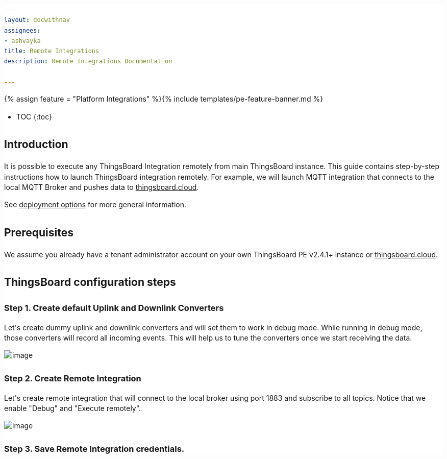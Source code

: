 ```yaml
---
layout: docwithnav
assignees:
- ashvayka
title: Remote Integrations
description: Remote Integrations Documentation 

---
```


{% assign feature = "Platform Integrations" %}{% include templates/pe-feature-banner.md %}

* TOC
{:toc}

## Introduction

It is possible to execute any ThingsBoard Integration remotely from main ThingsBoard instance.
This guide contains step-by-step instructions how to launch ThingsBoard integration remotely.
For example, we will launch MQTT integration that connects to the local MQTT Broker and pushes data to 
[thingsboard.cloud](https://thingsboard.cloud/signup).  

See [deployment options](/docs/user-guide/integrations/#deployment-options) for more general information.

## Prerequisites

We assume you already have a tenant administrator account on your own ThingsBoard PE v2.4.1+ instance or
[thingsboard.cloud](https://thingsboard.cloud/signup).  

## ThingsBoard configuration steps

### Step 1. Create default Uplink and Downlink Converters

Let's create dummy uplink and downlink converters and will set them to work in debug mode.
While running in debug mode, those converters will record all incoming events. 
This will help us to tune the converters once we start receiving the data.

![image](/images/user-guide/integrations/remote/default-converters.gif)  

### Step 2. Create Remote Integration 

Let's create remote integration that will connect to the local broker using port 1883 and subscribe to all topics. 
Notice that we enable "Debug" and "Execute remotely".   

![image](/images/user-guide/integrations/remote/mqtt-integration.gif)

### Step 3. Save Remote Integration credentials.
